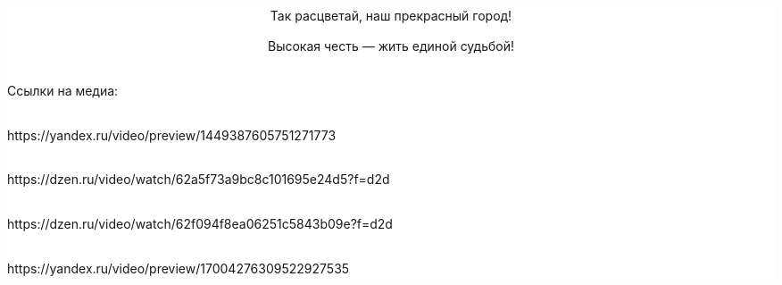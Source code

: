 <P><CENTER> Так расцветай, наш прекрасный город!
</P></CENTER>
<P><CENTER> Высокая честь — жить единой судьбой!
</P></CENTER>
<H2>
</H2></CENTER>
Ссылки на медиа: 
<H2>
</H2></CENTER> https://yandex.ru/video/preview/1449387605751271773
<H2>
</H2></CENTER> https://dzen.ru/video/watch/62a5f73a9bc8c101695e24d5?f=d2d
<H2>
</H2></CENTER> https://dzen.ru/video/watch/62f094f8ea06251c5843b09e?f=d2d
<H2>
</H2></CENTER> https://yandex.ru/video/preview/17004276309522927535
